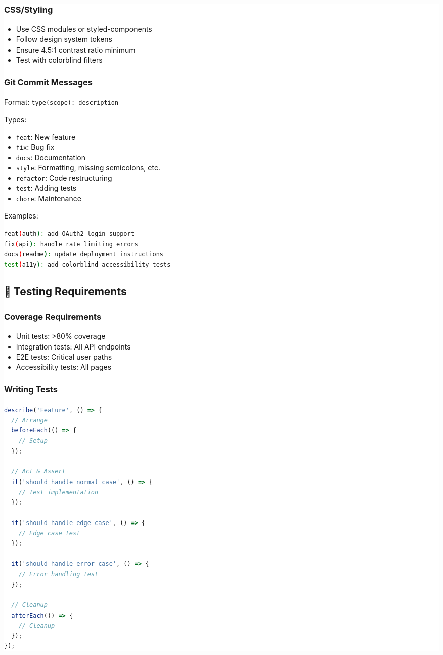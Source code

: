 ### CSS/Styling
- Use CSS modules or styled-components
- Follow design system tokens
- Ensure 4.5:1 contrast ratio minimum
- Test with colorblind filters

### Git Commit Messages
Format: `type(scope): description`

Types:
- `feat`: New feature
- `fix`: Bug fix
- `docs`: Documentation
- `style`: Formatting, missing semicolons, etc.
- `refactor`: Code restructuring
- `test`: Adding tests
- `chore`: Maintenance

Examples:
```bash
feat(auth): add OAuth2 login support
fix(api): handle rate limiting errors
docs(readme): update deployment instructions
test(a11y): add colorblind accessibility tests
```

## 🧪 Testing Requirements

### Coverage Requirements
- Unit tests: >80% coverage
- Integration tests: All API endpoints
- E2E tests: Critical user paths
- Accessibility tests: All pages

### Writing Tests
```javascript
describe('Feature', () => {
  // Arrange
  beforeEach(() => {
    // Setup
  });
  
  // Act & Assert
  it('should handle normal case', () => {
    // Test implementation
  });
  
  it('should handle edge case', () => {
    // Edge case test
  });
  
  it('should handle error case', () => {
    // Error handling test
  });
  
  // Cleanup
  afterEach(() => {
    // Cleanup
  });
});
```
